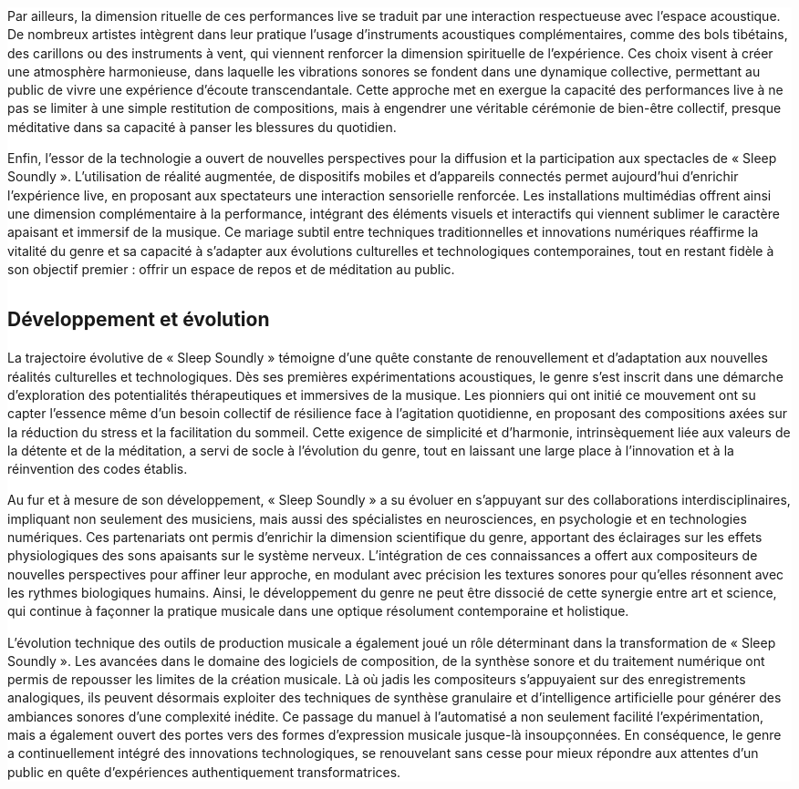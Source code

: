 Par ailleurs, la dimension rituelle de ces performances live se traduit par une interaction respectueuse avec l’espace acoustique. De nombreux artistes intègrent dans leur pratique l’usage d’instruments acoustiques complémentaires, comme des bols tibétains, des carillons ou des instruments à vent, qui viennent renforcer la dimension spirituelle de l’expérience. Ces choix visent à créer une atmosphère harmonieuse, dans laquelle les vibrations sonores se fondent dans une dynamique collective, permettant au public de vivre une expérience d’écoute transcendantale. Cette approche met en exergue la capacité des performances live à ne pas se limiter à une simple restitution de compositions, mais à engendrer une véritable cérémonie de bien-être collectif, presque méditative dans sa capacité à panser les blessures du quotidien.  

Enfin, l’essor de la technologie a ouvert de nouvelles perspectives pour la diffusion et la participation aux spectacles de « Sleep Soundly ». L’utilisation de réalité augmentée, de dispositifs mobiles et d’appareils connectés permet aujourd’hui d’enrichir l’expérience live, en proposant aux spectateurs une interaction sensorielle renforcée. Les installations multimédias offrent ainsi une dimension complémentaire à la performance, intégrant des éléments visuels et interactifs qui viennent sublimer le caractère apaisant et immersif de la musique. Ce mariage subtil entre techniques traditionnelles et innovations numériques réaffirme la vitalité du genre et sa capacité à s’adapter aux évolutions culturelles et technologiques contemporaines, tout en restant fidèle à son objectif premier : offrir un espace de repos et de méditation au public.


## Développement et évolution

La trajectoire évolutive de « Sleep Soundly » témoigne d’une quête constante de renouvellement et d’adaptation aux nouvelles réalités culturelles et technologiques. Dès ses premières expérimentations acoustiques, le genre s’est inscrit dans une démarche d’exploration des potentialités thérapeutiques et immersives de la musique. Les pionniers qui ont initié ce mouvement ont su capter l’essence même d’un besoin collectif de résilience face à l’agitation quotidienne, en proposant des compositions axées sur la réduction du stress et la facilitation du sommeil. Cette exigence de simplicité et d’harmonie, intrinsèquement liée aux valeurs de la détente et de la méditation, a servi de socle à l’évolution du genre, tout en laissant une large place à l’innovation et à la réinvention des codes établis.  

Au fur et à mesure de son développement, « Sleep Soundly » a su évoluer en s’appuyant sur des collaborations interdisciplinaires, impliquant non seulement des musiciens, mais aussi des spécialistes en neurosciences, en psychologie et en technologies numériques. Ces partenariats ont permis d’enrichir la dimension scientifique du genre, apportant des éclairages sur les effets physiologiques des sons apaisants sur le système nerveux. L’intégration de ces connaissances a offert aux compositeurs de nouvelles perspectives pour affiner leur approche, en modulant avec précision les textures sonores pour qu’elles résonnent avec les rythmes biologiques humains. Ainsi, le développement du genre ne peut être dissocié de cette synergie entre art et science, qui continue à façonner la pratique musicale dans une optique résolument contemporaine et holistique.  

L’évolution technique des outils de production musicale a également joué un rôle déterminant dans la transformation de « Sleep Soundly ». Les avancées dans le domaine des logiciels de composition, de la synthèse sonore et du traitement numérique ont permis de repousser les limites de la création musicale. Là où jadis les compositeurs s’appuyaient sur des enregistrements analogiques, ils peuvent désormais exploiter des techniques de synthèse granulaire et d’intelligence artificielle pour générer des ambiances sonores d’une complexité inédite. Ce passage du manuel à l’automatisé a non seulement facilité l’expérimentation, mais a également ouvert des portes vers des formes d’expression musicale jusque-là insoupçonnées. En conséquence, le genre a continuellement intégré des innovations technologiques, se renouvelant sans cesse pour mieux répondre aux attentes d’un public en quête d’expériences authentiquement transformatrices.  
